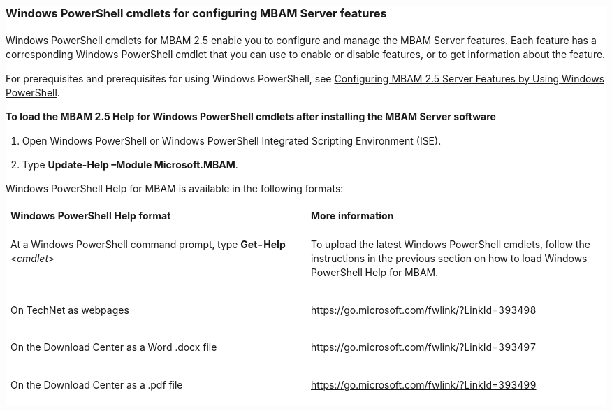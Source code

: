 ### Windows PowerShell cmdlets for configuring MBAM Server features

Windows PowerShell cmdlets for MBAM 2.5 enable you to configure and manage the MBAM Server features. Each feature has a corresponding Windows PowerShell cmdlet that you can use to enable or disable features, or to get information about the feature.

For prerequisites and prerequisites for using Windows PowerShell, see [Configuring MBAM 2.5 Server Features by Using Windows PowerShell](configuring-mbam-25-server-features-by-using-windows-powershell.md).

**To load the MBAM 2.5 Help for Windows PowerShell cmdlets after installing the MBAM Server software**

1.  Open Windows PowerShell or Windows PowerShell Integrated Scripting Environment (ISE).

2.  Type **Update-Help –Module Microsoft.MBAM**.

Windows PowerShell Help for MBAM is available in the following formats:

<table>
<colgroup>
<col width="50%" />
<col width="50%" />
</colgroup>
<thead>
<tr class="header">
<th align="left">Windows PowerShell Help format</th>
<th align="left">More information</th>
</tr>
</thead>
<tbody>
<tr class="odd">
<td align="left"><p>At a Windows PowerShell command prompt, type <strong>Get-Help</strong> &lt;<em>cmdlet</em>&gt;</p></td>
<td align="left"><p>To upload the latest Windows PowerShell cmdlets, follow the instructions in the previous section on how to load Windows PowerShell Help for MBAM.</p></td>
</tr>
<tr class="even">
<td align="left"><p>On TechNet as webpages</p></td>
<td align="left"><p><a href="https://go.microsoft.com/fwlink/?LinkId=393498" data-raw-source="https://go.microsoft.com/fwlink/?LinkId=393498">https://go.microsoft.com/fwlink/?LinkId=393498</a></p></td>
</tr>
<tr class="odd">
<td align="left"><p>On the Download Center as a Word .docx file</p></td>
<td align="left"><p><a href="https://go.microsoft.com/fwlink/?LinkId=393497" data-raw-source="https://go.microsoft.com/fwlink/?LinkId=393497">https://go.microsoft.com/fwlink/?LinkId=393497</a></p></td>
</tr>
<tr class="even">
<td align="left"><p>On the Download Center as a .pdf file</p></td>
<td align="left"><p><a href="https://go.microsoft.com/fwlink/?LinkId=393499" data-raw-source="https://go.microsoft.com/fwlink/?LinkId=393499">https://go.microsoft.com/fwlink/?LinkId=393499</a></p></td>
</tr>
</tbody>
</table>
